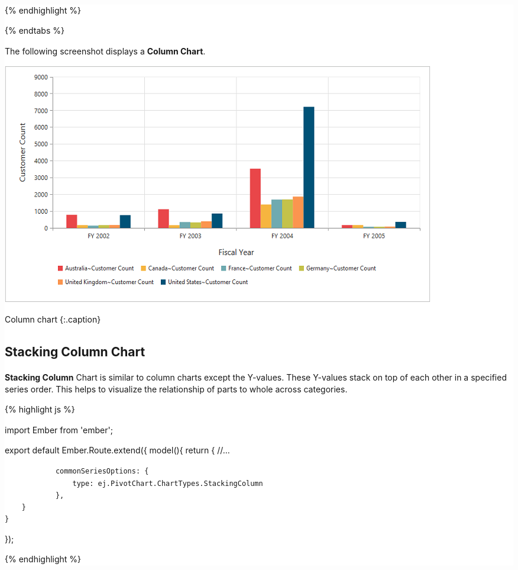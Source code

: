 
{% endhighlight %}

{% endtabs %}

The following screenshot displays a **Column Chart**.

![](Chart-Types_images/Chart-Types_img1.png)

Column chart
{:.caption}

## Stacking Column Chart

**Stacking Column** Chart is similar to column charts except the Y-values. These Y-values stack on top of each other in a specified series order. This helps to visualize the relationship of parts to whole across categories.

{% highlight js %}

import Ember from 'ember';

export default Ember.Route.extend({
   model(){
    return {
                //...
                
                commonSeriesOptions: {
					type: ej.PivotChart.ChartTypes.StackingColumn
				},
        }
    }
});

{% endhighlight %}
